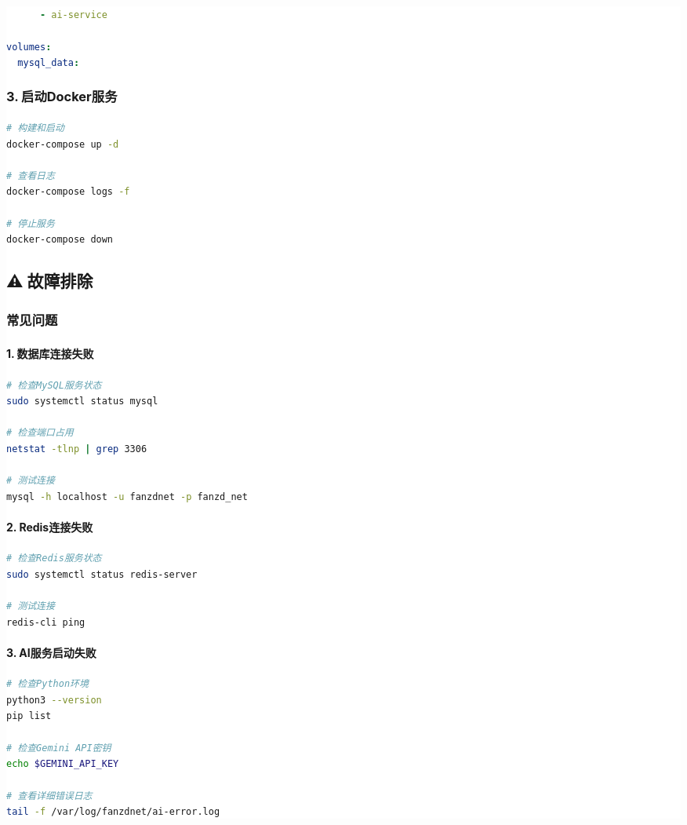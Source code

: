 ```yaml
      - ai-service

volumes:
  mysql_data:
```

### 3. 启动Docker服务

```bash
# 构建和启动
docker-compose up -d

# 查看日志
docker-compose logs -f

# 停止服务
docker-compose down
```

## ⚠️ 故障排除

### 常见问题

#### 1. 数据库连接失败
```bash
# 检查MySQL服务状态
sudo systemctl status mysql

# 检查端口占用
netstat -tlnp | grep 3306

# 测试连接
mysql -h localhost -u fanzdnet -p fanzd_net
```

#### 2. Redis连接失败
```bash
# 检查Redis服务状态
sudo systemctl status redis-server

# 测试连接
redis-cli ping
```

#### 3. AI服务启动失败
```bash
# 检查Python环境
python3 --version
pip list

# 检查Gemini API密钥
echo $GEMINI_API_KEY

# 查看详细错误日志
tail -f /var/log/fanzdnet/ai-error.log
```
